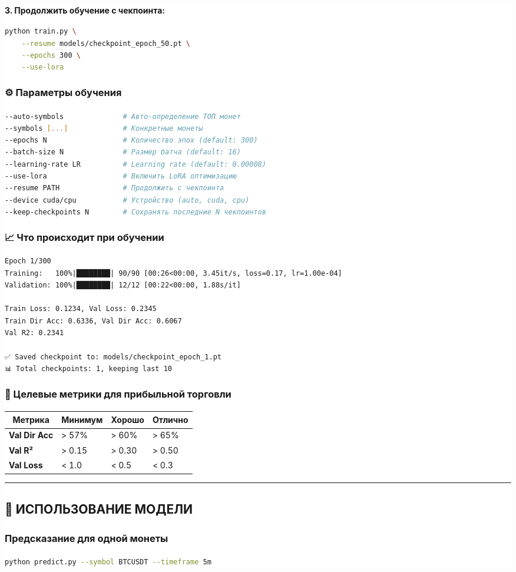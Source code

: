 **3. Продолжить обучение с чекпоинта:**
```bash
python train.py \
    --resume models/checkpoint_epoch_50.pt \
    --epochs 300 \
    --use-lora
```

### ⚙️ Параметры обучения

```bash
--auto-symbols              # Авто-определение ТОП монет
--symbols [...]             # Конкретные монеты
--epochs N                  # Количество эпох (default: 300)
--batch-size N              # Размер батча (default: 16)
--learning-rate LR          # Learning rate (default: 0.00008)
--use-lora                  # Включить LoRA оптимизацию
--resume PATH               # Продолжить с чекпоинта
--device cuda/cpu           # Устройство (auto, cuda, cpu)
--keep-checkpoints N        # Сохранять последние N чекпоинтов
```

### 📈 Что происходит при обучении

```
Epoch 1/300
Training:   100%|████████| 90/90 [00:26<00:00, 3.45it/s, loss=0.17, lr=1.00e-04]
Validation: 100%|████████| 12/12 [00:22<00:00, 1.88s/it]

Train Loss: 0.1234, Val Loss: 0.2345
Train Dir Acc: 0.6336, Val Dir Acc: 0.6067
Val R2: 0.2341

✅ Saved checkpoint to: models/checkpoint_epoch_1.pt
📊 Total checkpoints: 1, keeping last 10
```

### 🎯 Целевые метрики для прибыльной торговли

| Метрика | Минимум | Хорошо | Отлично |
|---------|---------|--------|---------|
| **Val Dir Acc** | > 57% | > 60% | > 65% |
| **Val R²** | > 0.15 | > 0.30 | > 0.50 |
| **Val Loss** | < 1.0 | < 0.5 | < 0.3 |

---

## 🔮 ИСПОЛЬЗОВАНИЕ МОДЕЛИ

### Предсказание для одной монеты
```bash
python predict.py --symbol BTCUSDT --timeframe 5m
```
